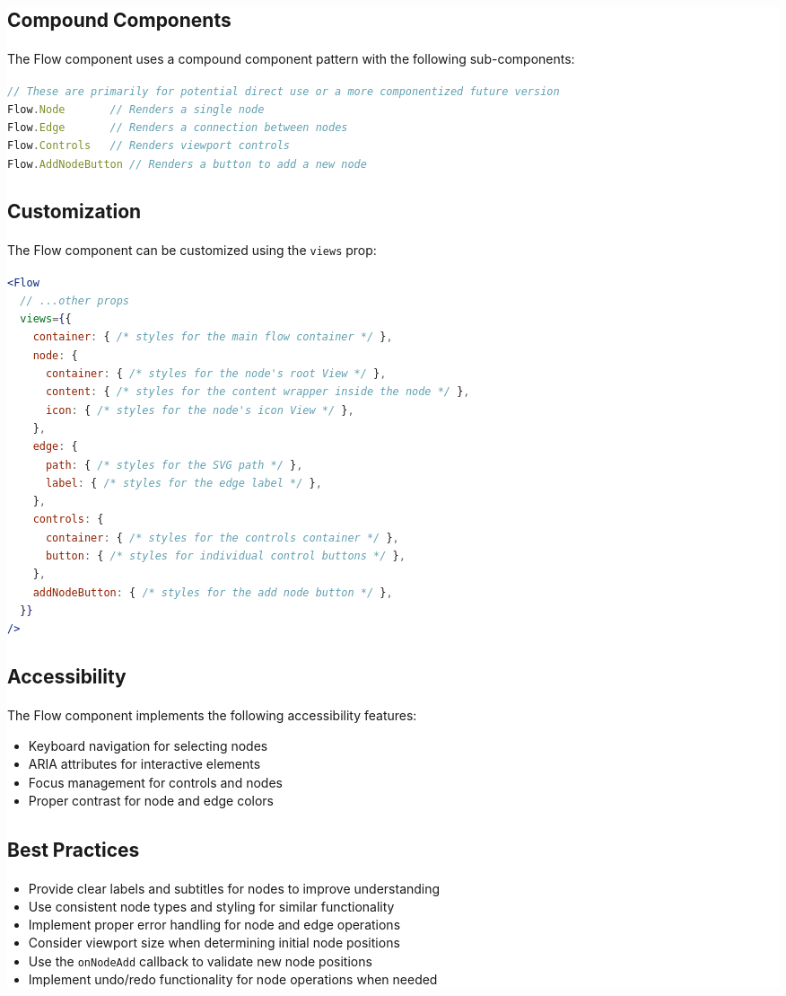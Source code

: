 ## Compound Components

The Flow component uses a compound component pattern with the following sub-components:

```jsx
// These are primarily for potential direct use or a more componentized future version
Flow.Node       // Renders a single node
Flow.Edge       // Renders a connection between nodes
Flow.Controls   // Renders viewport controls
Flow.AddNodeButton // Renders a button to add a new node
```

## Customization

The Flow component can be customized using the `views` prop:

```jsx
<Flow
  // ...other props
  views={{
    container: { /* styles for the main flow container */ },
    node: {
      container: { /* styles for the node's root View */ },
      content: { /* styles for the content wrapper inside the node */ },
      icon: { /* styles for the node's icon View */ },
    },
    edge: {
      path: { /* styles for the SVG path */ },
      label: { /* styles for the edge label */ },
    },
    controls: {
      container: { /* styles for the controls container */ },
      button: { /* styles for individual control buttons */ },
    },
    addNodeButton: { /* styles for the add node button */ },
  }}
/>
```

## Accessibility

The Flow component implements the following accessibility features:

- Keyboard navigation for selecting nodes
- ARIA attributes for interactive elements
- Focus management for controls and nodes
- Proper contrast for node and edge colors

## Best Practices

- Provide clear labels and subtitles for nodes to improve understanding
- Use consistent node types and styling for similar functionality
- Implement proper error handling for node and edge operations
- Consider viewport size when determining initial node positions
- Use the `onNodeAdd` callback to validate new node positions
- Implement undo/redo functionality for node operations when needed
